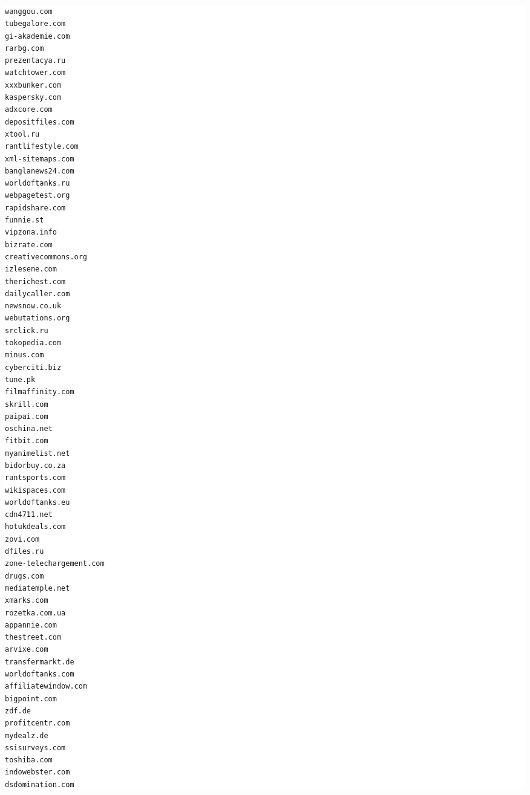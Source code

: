     wanggou.com
    tubegalore.com
    gi-akademie.com
    rarbg.com
    prezentacya.ru
    watchtower.com
    xxxbunker.com
    kaspersky.com
    adxcore.com
    depositfiles.com
    xtool.ru
    rantlifestyle.com
    xml-sitemaps.com
    banglanews24.com
    worldoftanks.ru
    webpagetest.org
    rapidshare.com
    funnie.st
    vipzona.info
    bizrate.com
    creativecommons.org
    izlesene.com
    therichest.com
    dailycaller.com
    newsnow.co.uk
    webutations.org
    srclick.ru
    tokopedia.com
    minus.com
    cyberciti.biz
    tune.pk
    filmaffinity.com
    skrill.com
    paipai.com
    oschina.net
    fitbit.com
    myanimelist.net
    bidorbuy.co.za
    rantsports.com
    wikispaces.com
    worldoftanks.eu
    cdn4711.net
    hotukdeals.com
    zovi.com
    dfiles.ru
    zone-telechargement.com
    drugs.com
    mediatemple.net
    xmarks.com
    rozetka.com.ua
    appannie.com
    thestreet.com
    arvixe.com
    transfermarkt.de
    worldoftanks.com
    affiliatewindow.com
    bigpoint.com
    zdf.de
    profitcentr.com
    mydealz.de
    ssisurveys.com
    toshiba.com
    indowebster.com
    dsdomination.com
